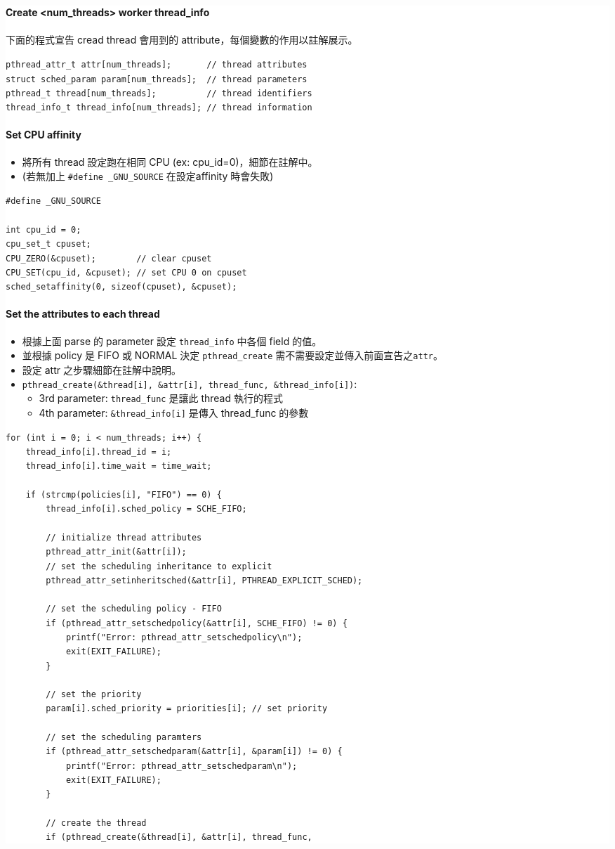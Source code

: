 ```cpp!
```


#### Create <num_threads> worker thread_info

下面的程式宣告 cread thread 會用到的 attribute，每個變數的作用以註解展示。

```cpp!
pthread_attr_t attr[num_threads];       // thread attributes
struct sched_param param[num_threads];  // thread parameters
pthread_t thread[num_threads];          // thread identifiers
thread_info_t thread_info[num_threads]; // thread information
```

#### Set CPU affinity

- 將所有 thread 設定跑在相同 CPU (ex: cpu_id=0)，細節在註解中。
- (若無加上 `#define _GNU_SOURCE` 在設定affinity 時會失敗)
```cpp!
#define _GNU_SOURCE

int cpu_id = 0;
cpu_set_t cpuset;
CPU_ZERO(&cpuset);        // clear cpuset
CPU_SET(cpu_id, &cpuset); // set CPU 0 on cpuset
sched_setaffinity(0, sizeof(cpuset), &cpuset);
```

#### Set the attributes to each thread
- 根據上面 parse 的 parameter 設定 `thread_info` 中各個 field 的值。
- 並根據 policy 是 FIFO 或 NORMAL 決定 `pthread_create` 需不需要設定並傳入前面宣告之`attr`。
- 設定 attr 之步驟細節在註解中說明。
- `pthread_create(&thread[i], &attr[i], thread_func,
                           &thread_info[i])`: 
    - 3rd parameter: `thread_func` 是讓此 thread 執行的程式
    - 4th parameter: `&thread_info[i]` 是傳入 thread_func 的參數
```cpp!
for (int i = 0; i < num_threads; i++) {
    thread_info[i].thread_id = i;
    thread_info[i].time_wait = time_wait;

    if (strcmp(policies[i], "FIFO") == 0) {
        thread_info[i].sched_policy = SCHE_FIFO;

        // initialize thread attributes
        pthread_attr_init(&attr[i]);
        // set the scheduling inheritance to explicit
        pthread_attr_setinheritsched(&attr[i], PTHREAD_EXPLICIT_SCHED);

        // set the scheduling policy - FIFO
        if (pthread_attr_setschedpolicy(&attr[i], SCHE_FIFO) != 0) {
            printf("Error: pthread_attr_setschedpolicy\n");
            exit(EXIT_FAILURE);
        }

        // set the priority
        param[i].sched_priority = priorities[i]; // set priority

        // set the scheduling paramters
        if (pthread_attr_setschedparam(&attr[i], &param[i]) != 0) {
            printf("Error: pthread_attr_setschedparam\n");
            exit(EXIT_FAILURE);
        }

        // create the thread
        if (pthread_create(&thread[i], &attr[i], thread_func,
```